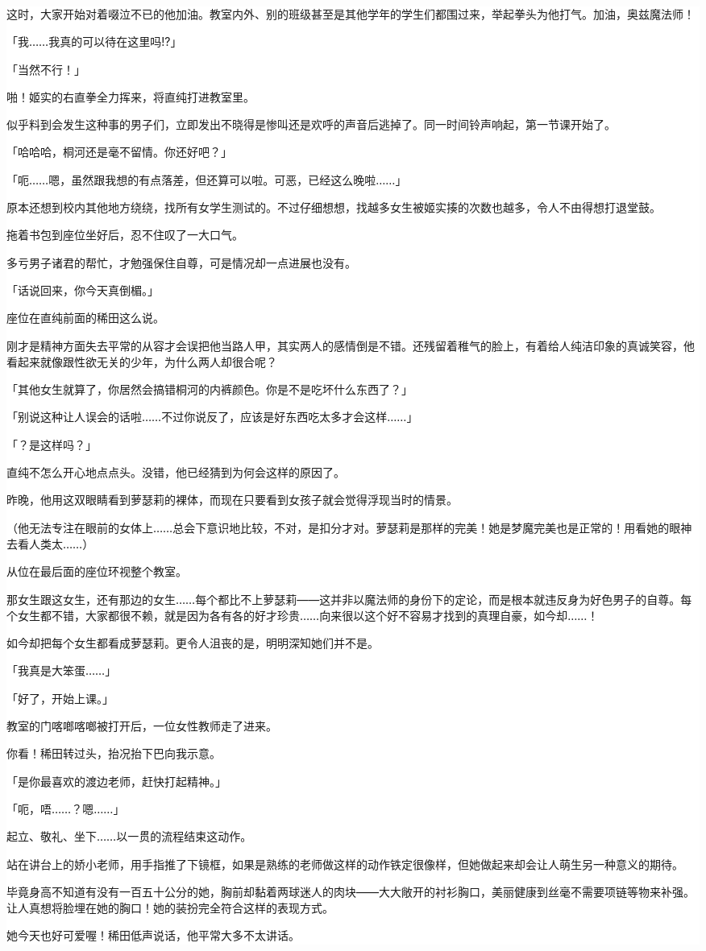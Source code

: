 这时，大家开始对着啜泣不已的他加油。教室内外、别的班级甚至是其他学年的学生们都围过来，举起拳头为他打气。加油，奥兹魔法师！

「我……我真的可以待在这里吗!?」

「当然不行！」

啪！姬实的右直拳全力挥来，将直纯打进教室里。

似乎料到会发生这种事的男子们，立即发出不晓得是惨叫还是欢呼的声音后逃掉了。同一时间铃声响起，第一节课开始了。

「哈哈哈，桐河还是毫不留情。你还好吧？」

「呃……嗯，虽然跟我想的有点落差，但还算可以啦。可恶，已经这么晚啦……」

原本还想到校内其他地方绕绕，找所有女学生测试的。不过仔细想想，找越多女生被姬实揍的次数也越多，令人不由得想打退堂鼓。

拖着书包到座位坐好后，忍不住叹了一大口气。

多亏男子诸君的帮忙，才勉强保住自尊，可是情况却一点进展也没有。

「话说回来，你今天真倒楣。」

座位在直纯前面的稀田这么说。

刚才是精神方面失去平常的从容才会误把他当路人甲，其实两人的感情倒是不错。还残留着稚气的脸上，有着给人纯洁印象的真诚笑容，他看起来就像跟性欲无关的少年，为什么两人却很合呢？

「其他女生就算了，你居然会搞错桐河的内裤颜色。你是不是吃坏什么东西了？」

「别说这种让人误会的话啦……不过你说反了，应该是好东西吃太多才会这样……」

「？是这样吗？」

直纯不怎么开心地点点头。没错，他已经猜到为何会这样的原因了。

昨晚，他用这双眼睛看到萝瑟莉的裸体，而现在只要看到女孩子就会觉得浮现当时的情景。

（他无法专注在眼前的女体上……总会下意识地比较，不对，是扣分才对。萝瑟莉是那样的完美！她是梦魔完美也是正常的！用看她的眼神去看人类太……）

从位在最后面的座位环视整个教室。

那女生跟这女生，还有那边的女生……每个都比不上萝瑟莉——这并非以魔法师的身份下的定论，而是根本就违反身为好色男子的自尊。每个女生都不错，大家都很不赖，就是因为各有各的好才珍贵……向来很以这个好不容易才找到的真理自豪，如今却……！

如今却把每个女生都看成萝瑟莉。更令人沮丧的是，明明深知她们并不是。

「我真是大笨蛋……」

「好了，开始上课。」

教室的门喀啷喀啷被打开后，一位女性教师走了进来。

你看！稀田转过头，抬况抬下巴向我示意。

「是你最喜欢的渡边老师，赶快打起精神。」

「呃，唔……？嗯……」

起立、敬礼、坐下……以一贯的流程结束这动作。

站在讲台上的娇小老师，用手指推了下镜框，如果是熟练的老师做这样的动作铁定很像样，但她做起来却会让人萌生另一种意义的期待。

毕竟身高不知道有没有一百五十公分的她，胸前却黏着两球迷人的肉块——大大敞开的衬衫胸口，美丽健康到丝毫不需要项链等物来补强。让人真想将脸埋在她的胸口！她的装扮完全符合这样的表现方式。

她今天也好可爱喔！稀田低声说话，他平常大多不太讲话。
